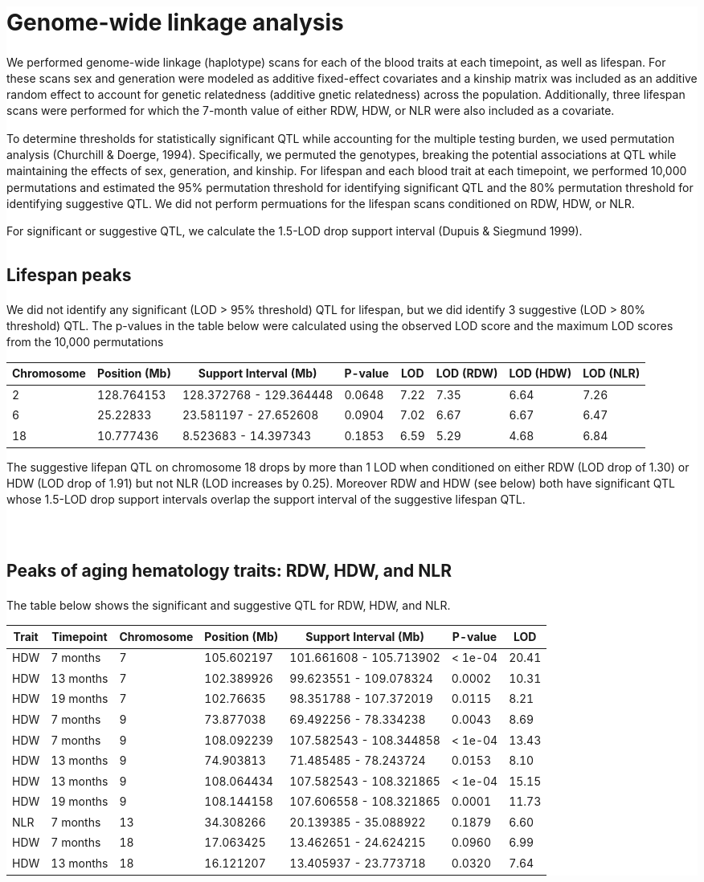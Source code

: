 # Genome-wide linkage analysis
We performed genome-wide linkage (haplotype) scans for each of the blood traits at each timepoint, as well as lifespan. For these scans sex and generation were modeled as additive fixed-effect covariates and a kinship matrix was included as an additive random effect to account for genetic relatedness (additive gnetic relatedness) across the population. Additionally, three lifespan scans were performed for which the 7-month value of either RDW, HDW, or NLR were also included as a covariate. 

To determine thresholds for statistically significant QTL while accounting for the multiple testing burden, we used permutation analysis (Churchill & Doerge, 1994). Specifically, we permuted the genotypes, breaking the potential associations at QTL while maintaining the effects of sex, generation, and kinship. For lifespan and each blood trait at each timepoint, we performed 10,000 permutations and estimated the 95% permutation threshold for identifying significant QTL and the 80% permutation threshold for identifying suggestive QTL. We did not perform permuations for the lifespan scans conditioned on RDW, HDW, or NLR.

For significant or suggestive QTL, we calculate the 1.5-LOD drop support interval (Dupuis & Siegmund 1999).

## Lifespan peaks

We did not identify any significant (LOD > 95% threshold) QTL for lifespan, but we did identify 3 suggestive (LOD > 80% threshold) QTL. The p-values in the table below were calculated using the observed LOD score and the maximum LOD scores from the 10,000 permutations

| Chromosome | Position (Mb) | Support Interval (Mb)   | P-value | LOD  | LOD (RDW) | LOD (HDW) | LOD (NLR) |
| -----------| ------------- | ----------------------- | ------- | ---- | --------- | --------- | --------- |  
|  2         | 128.764153    | 128.372768 - 129.364448 | 0.0648  | 7.22 | 7.35      | 6.64      | 7.26      | 	
|  6         |  25.22833     |  23.581197 -  27.652608 | 0.0904  | 7.02 | 6.67      | 6.67      | 6.47      |					
| 18         |  10.777436    |   8.523683 -  14.397343 | 0.1853  | 6.59 | 5.29      | 4.68      | 6.84      |		

The suggestive lifepan QTL on chromosome 18 drops by more than 1 LOD when conditioned on either RDW (LOD drop of 1.30) or HDW (LOD drop of 1.91) but not NLR (LOD increases by 0.25). Moreover RDW and HDW (see below) both have significant QTL whose 1.5-LOD drop support intervals overlap the support interval of the suggestive lifespan QTL.

<br>

## Peaks of aging hematology traits: RDW, HDW, and NLR

The table below shows the significant and suggestive QTL for RDW, HDW, and NLR.


| Trait | Timepoint | Chromosome | Position (Mb) | Support Interval (Mb)   | P-value | LOD   |
| ----- | --------- | -----------| ------------- | ----------------------- | ------- | ----- |
| HDW   | 7 months  | 7          | 105.602197    | 101.661608 - 105.713902 | < 1e-04 | 20.41 |  	
| HDW   | 13 months | 7          | 102.389926    |  99.623551 - 109.078324 | 0.0002  | 10.31 |  				
| HDW   | 19 months | 7          | 102.76635     |  98.351788 - 107.372019 | 0.0115  | 8.21  |  
| HDW   | 7 months  | 9          | 73.877038     |  69.492256 - 78.334238  | 0.0043  | 8.69  |  	
| HDW   | 7 months  | 9          | 108.092239    | 107.582543 - 108.344858 | < 1e-04 | 13.43 |  				
| HDW   | 13 months | 9          | 74.903813     |  71.485485 - 78.243724  | 0.0153  | 8.10  |  
| HDW   | 13 months | 9          | 108.064434    | 107.582543 - 108.321865 | < 1e-04 | 15.15 |  	
| HDW   | 19 months | 9          | 108.144158    | 107.606558 - 108.321865 | 0.0001  | 11.73 |  				
| NLR   | 7 months  | 13         | 34.308266     |  20.139385 - 35.088922  | 0.1879  | 6.60  |  
| HDW   | 7 months  | 18         | 17.063425     |  13.462651 - 24.624215  | 0.0960  | 6.99  |  	
| HDW   | 13 months | 18         | 16.121207     |  13.405937 - 23.773718  | 0.0320  | 7.64  |  				